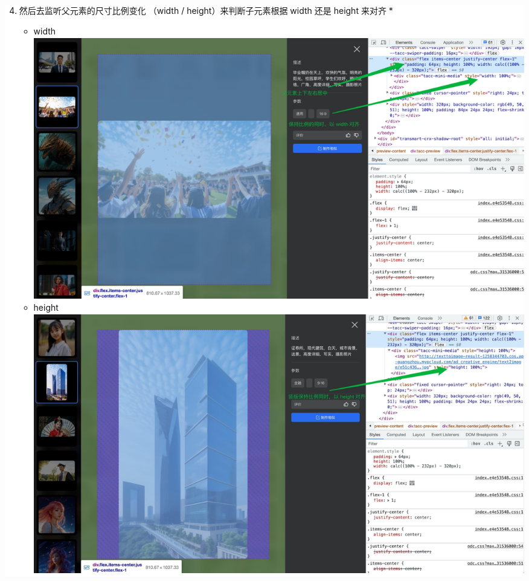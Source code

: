 4. 然后去监听父元素的尺寸比例变化 （width / height）来判断子元素根据 width 还是 height 来对齐 *

   - width
    ![indexedDB](/assets/images/compatible/auto-ratio-containe_width.jpg)
   - height
    ![indexedDB](/assets/images/compatible/auto-ratio-containe_height.jpg)
